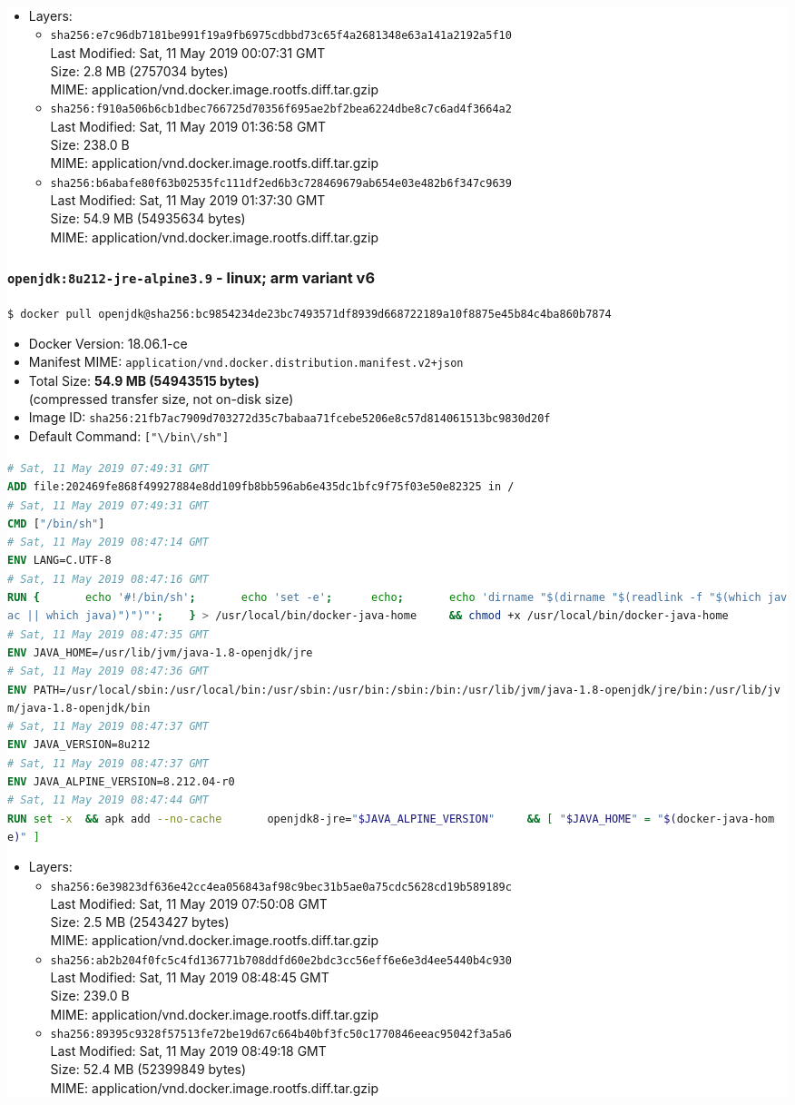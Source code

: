-	Layers:
	-	`sha256:e7c96db7181be991f19a9fb6975cdbbd73c65f4a2681348e63a141a2192a5f10`  
		Last Modified: Sat, 11 May 2019 00:07:31 GMT  
		Size: 2.8 MB (2757034 bytes)  
		MIME: application/vnd.docker.image.rootfs.diff.tar.gzip
	-	`sha256:f910a506b6cb1dbec766725d70356f695ae2bf2bea6224dbe8c7c6ad4f3664a2`  
		Last Modified: Sat, 11 May 2019 01:36:58 GMT  
		Size: 238.0 B  
		MIME: application/vnd.docker.image.rootfs.diff.tar.gzip
	-	`sha256:b6abafe80f63b02535fc111df2ed6b3c728469679ab654e03e482b6f347c9639`  
		Last Modified: Sat, 11 May 2019 01:37:30 GMT  
		Size: 54.9 MB (54935634 bytes)  
		MIME: application/vnd.docker.image.rootfs.diff.tar.gzip

### `openjdk:8u212-jre-alpine3.9` - linux; arm variant v6

```console
$ docker pull openjdk@sha256:bc9854234de23bc7493571df8939d668722189a10f8875e45b84c4ba860b7874
```

-	Docker Version: 18.06.1-ce
-	Manifest MIME: `application/vnd.docker.distribution.manifest.v2+json`
-	Total Size: **54.9 MB (54943515 bytes)**  
	(compressed transfer size, not on-disk size)
-	Image ID: `sha256:21fb7ac7909d703272d35c7babaa71fcebe5206e8c57d814061513bc9830d20f`
-	Default Command: `["\/bin\/sh"]`

```dockerfile
# Sat, 11 May 2019 07:49:31 GMT
ADD file:202469fe868f49927884e8dd109fb8bb596ab6e435dc1bfc9f75f03e50e82325 in / 
# Sat, 11 May 2019 07:49:31 GMT
CMD ["/bin/sh"]
# Sat, 11 May 2019 08:47:14 GMT
ENV LANG=C.UTF-8
# Sat, 11 May 2019 08:47:16 GMT
RUN { 		echo '#!/bin/sh'; 		echo 'set -e'; 		echo; 		echo 'dirname "$(dirname "$(readlink -f "$(which javac || which java)")")"'; 	} > /usr/local/bin/docker-java-home 	&& chmod +x /usr/local/bin/docker-java-home
# Sat, 11 May 2019 08:47:35 GMT
ENV JAVA_HOME=/usr/lib/jvm/java-1.8-openjdk/jre
# Sat, 11 May 2019 08:47:36 GMT
ENV PATH=/usr/local/sbin:/usr/local/bin:/usr/sbin:/usr/bin:/sbin:/bin:/usr/lib/jvm/java-1.8-openjdk/jre/bin:/usr/lib/jvm/java-1.8-openjdk/bin
# Sat, 11 May 2019 08:47:37 GMT
ENV JAVA_VERSION=8u212
# Sat, 11 May 2019 08:47:37 GMT
ENV JAVA_ALPINE_VERSION=8.212.04-r0
# Sat, 11 May 2019 08:47:44 GMT
RUN set -x 	&& apk add --no-cache 		openjdk8-jre="$JAVA_ALPINE_VERSION" 	&& [ "$JAVA_HOME" = "$(docker-java-home)" ]
```

-	Layers:
	-	`sha256:6e39823df636e42cc4ea056843af98c9bec31b5ae0a75cdc5628cd19b589189c`  
		Last Modified: Sat, 11 May 2019 07:50:08 GMT  
		Size: 2.5 MB (2543427 bytes)  
		MIME: application/vnd.docker.image.rootfs.diff.tar.gzip
	-	`sha256:ab2b204f0fc5c4fd136771b708ddfd60e2bdc3cc56eff6e6e3d4ee5440b4c930`  
		Last Modified: Sat, 11 May 2019 08:48:45 GMT  
		Size: 239.0 B  
		MIME: application/vnd.docker.image.rootfs.diff.tar.gzip
	-	`sha256:89395c9328f57513fe72be19d67c664b40bf3fc50c1770846eeac95042f3a5a6`  
		Last Modified: Sat, 11 May 2019 08:49:18 GMT  
		Size: 52.4 MB (52399849 bytes)  
		MIME: application/vnd.docker.image.rootfs.diff.tar.gzip
